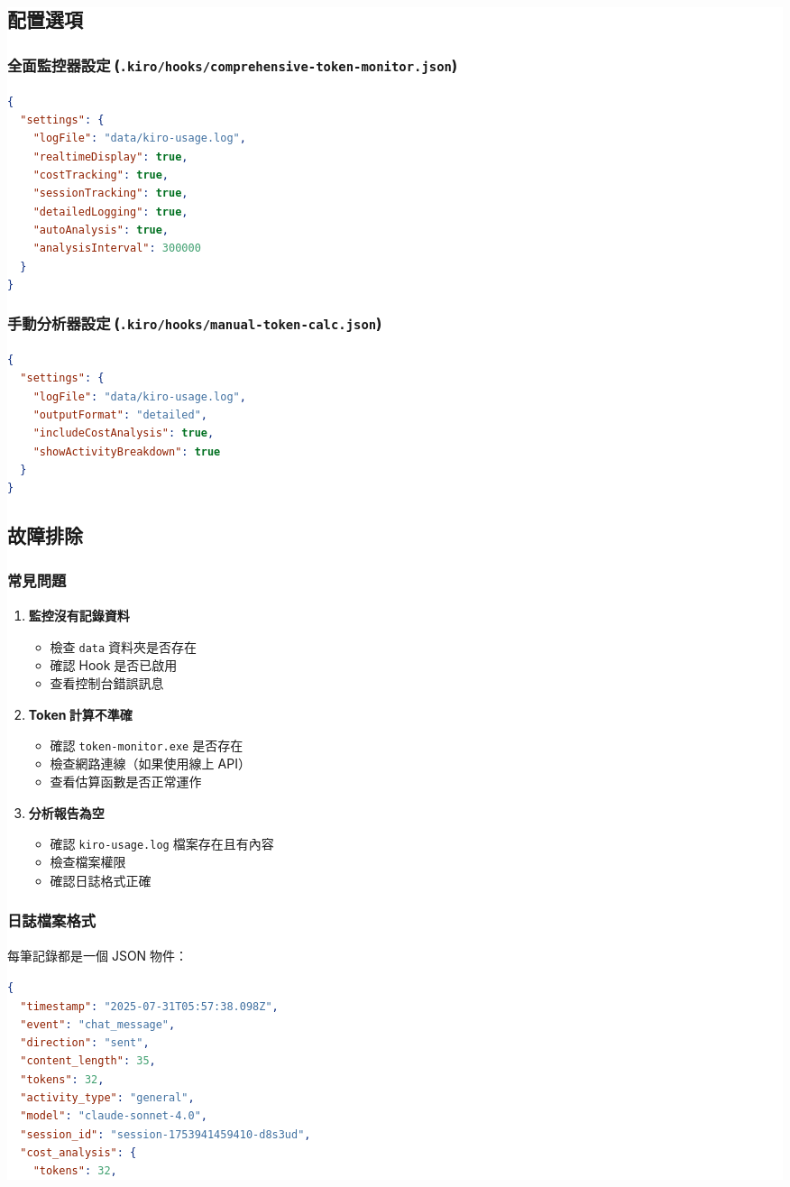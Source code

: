 ## 配置選項

### 全面監控器設定 (`.kiro/hooks/comprehensive-token-monitor.json`)
```json
{
  "settings": {
    "logFile": "data/kiro-usage.log",
    "realtimeDisplay": true,
    "costTracking": true,
    "sessionTracking": true,
    "detailedLogging": true,
    "autoAnalysis": true,
    "analysisInterval": 300000
  }
}
```

### 手動分析器設定 (`.kiro/hooks/manual-token-calc.json`)
```json
{
  "settings": {
    "logFile": "data/kiro-usage.log",
    "outputFormat": "detailed",
    "includeCostAnalysis": true,
    "showActivityBreakdown": true
  }
}
```

## 故障排除

### 常見問題

1. **監控沒有記錄資料**
   - 檢查 `data` 資料夾是否存在
   - 確認 Hook 是否已啟用
   - 查看控制台錯誤訊息

2. **Token 計算不準確**
   - 確認 `token-monitor.exe` 是否存在
   - 檢查網路連線（如果使用線上 API）
   - 查看估算函數是否正常運作

3. **分析報告為空**
   - 確認 `kiro-usage.log` 檔案存在且有內容
   - 檢查檔案權限
   - 確認日誌格式正確

### 日誌檔案格式
每筆記錄都是一個 JSON 物件：
```json
{
  "timestamp": "2025-07-31T05:57:38.098Z",
  "event": "chat_message",
  "direction": "sent",
  "content_length": 35,
  "tokens": 32,
  "activity_type": "general",
  "model": "claude-sonnet-4.0",
  "session_id": "session-1753941459410-d8s3ud",
  "cost_analysis": {
    "tokens": 32,
```